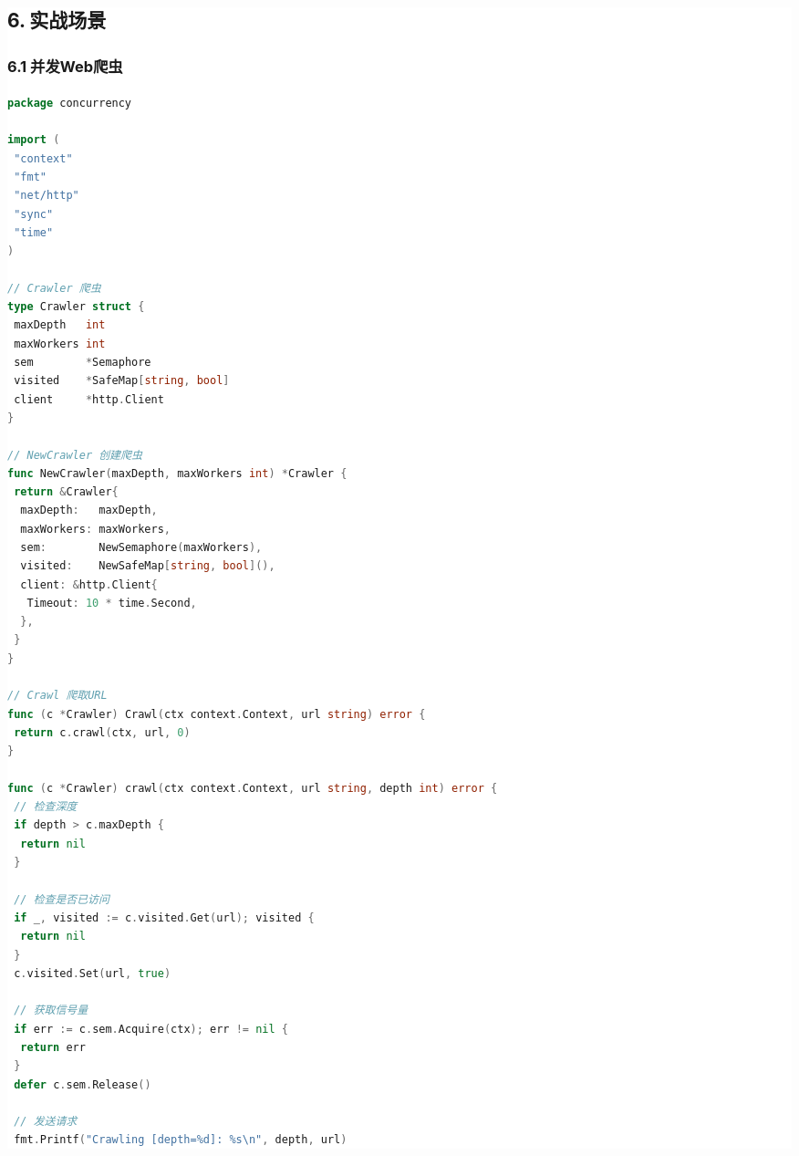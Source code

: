 
## 6. 实战场景

### 6.1 并发Web爬虫

```go
package concurrency

import (
 "context"
 "fmt"
 "net/http"
 "sync"
 "time"
)

// Crawler 爬虫
type Crawler struct {
 maxDepth   int
 maxWorkers int
 sem        *Semaphore
 visited    *SafeMap[string, bool]
 client     *http.Client
}

// NewCrawler 创建爬虫
func NewCrawler(maxDepth, maxWorkers int) *Crawler {
 return &Crawler{
  maxDepth:   maxDepth,
  maxWorkers: maxWorkers,
  sem:        NewSemaphore(maxWorkers),
  visited:    NewSafeMap[string, bool](),
  client: &http.Client{
   Timeout: 10 * time.Second,
  },
 }
}

// Crawl 爬取URL
func (c *Crawler) Crawl(ctx context.Context, url string) error {
 return c.crawl(ctx, url, 0)
}

func (c *Crawler) crawl(ctx context.Context, url string, depth int) error {
 // 检查深度
 if depth > c.maxDepth {
  return nil
 }
 
 // 检查是否已访问
 if _, visited := c.visited.Get(url); visited {
  return nil
 }
 c.visited.Set(url, true)
 
 // 获取信号量
 if err := c.sem.Acquire(ctx); err != nil {
  return err
 }
 defer c.sem.Release()
 
 // 发送请求
 fmt.Printf("Crawling [depth=%d]: %s\n", depth, url)
```